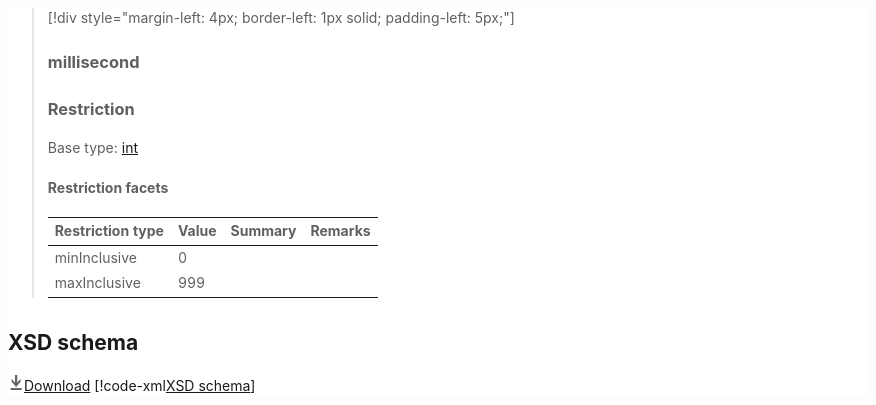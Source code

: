 >[!div style="margin-left: 4px; border-left: 1px solid; padding-left: 5px;"]
>
> <a name='millisecond'></a>
>
> ### millisecond
>
> ### Restriction
>
> Base type: [int](xref:HV_1ed1cba6-9530-44a3-b7b5-e8219690ebcf#int)
>
> #### Restriction facets
>
> Restriction type|Value|Summary|Remarks
> ---|---|---|---
> minInclusive|0||
> maxInclusive|999||
>
>

## XSD schema
[![Download](/healthvault/images/download.png)Download](../xsd/dates.xsd)
[!code-xml[XSD schema](../xsd/dates.xsd)]
